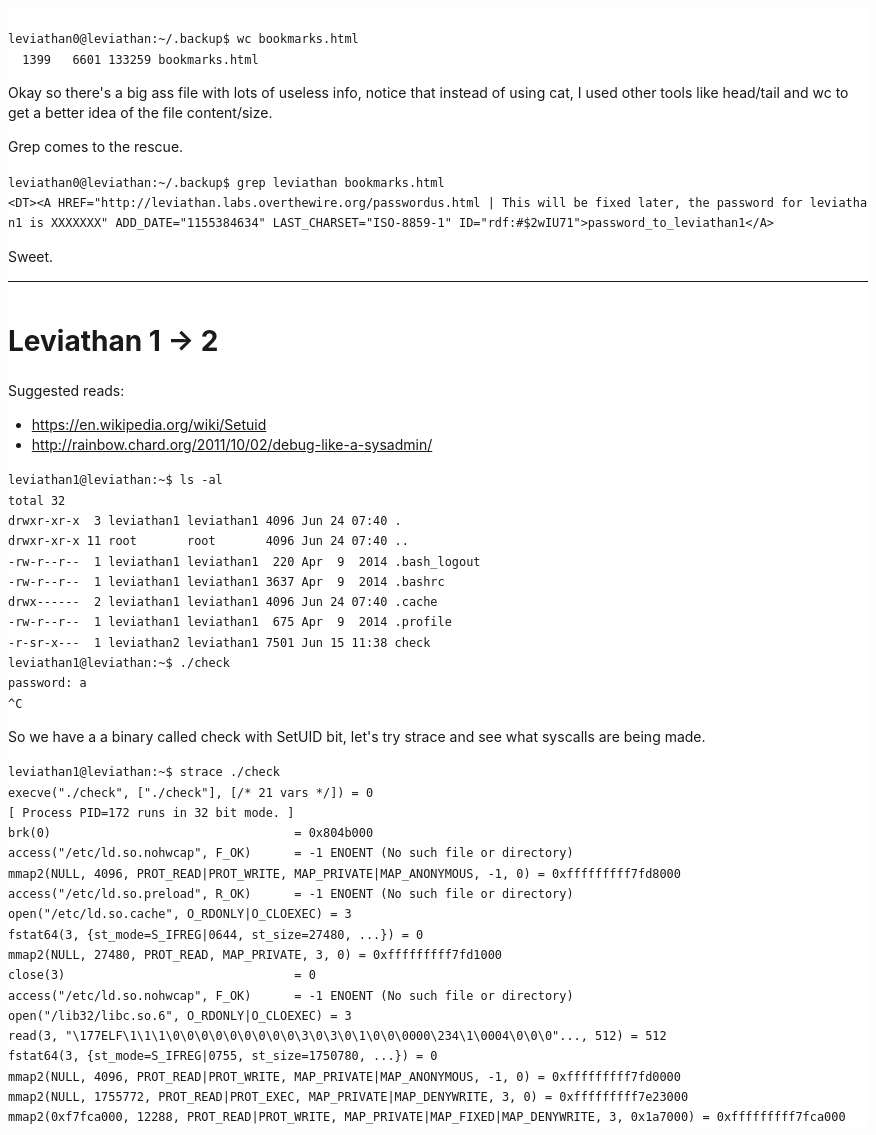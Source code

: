 ```console

leviathan0@leviathan:~/.backup$ wc bookmarks.html 
  1399   6601 133259 bookmarks.html
```

Okay so there's a big ass file with lots of useless info, notice that instead of using cat, I used other tools like head/tail and wc to get a better idea of the file content/size.

Grep comes to the rescue.

```console
leviathan0@leviathan:~/.backup$ grep leviathan bookmarks.html 
<DT><A HREF="http://leviathan.labs.overthewire.org/passwordus.html | This will be fixed later, the password for leviathan1 is XXXXXXX" ADD_DATE="1155384634" LAST_CHARSET="ISO-8859-1" ID="rdf:#$2wIU71">password_to_leviathan1</A>
```

Sweet.

---

# Leviathan 1 -> 2

Suggested reads:

* <https://en.wikipedia.org/wiki/Setuid>
* <http://rainbow.chard.org/2011/10/02/debug-like-a-sysadmin/>

```console
leviathan1@leviathan:~$ ls -al
total 32
drwxr-xr-x  3 leviathan1 leviathan1 4096 Jun 24 07:40 .
drwxr-xr-x 11 root       root       4096 Jun 24 07:40 ..
-rw-r--r--  1 leviathan1 leviathan1  220 Apr  9  2014 .bash_logout
-rw-r--r--  1 leviathan1 leviathan1 3637 Apr  9  2014 .bashrc
drwx------  2 leviathan1 leviathan1 4096 Jun 24 07:40 .cache
-rw-r--r--  1 leviathan1 leviathan1  675 Apr  9  2014 .profile
-r-sr-x---  1 leviathan2 leviathan1 7501 Jun 15 11:38 check
leviathan1@leviathan:~$ ./check
password: a
^C
```

So we have a a binary called check with SetUID bit, let's try strace and see what syscalls are being made.

```console
leviathan1@leviathan:~$ strace ./check
execve("./check", ["./check"], [/* 21 vars */]) = 0
[ Process PID=172 runs in 32 bit mode. ]
brk(0)                                  = 0x804b000
access("/etc/ld.so.nohwcap", F_OK)      = -1 ENOENT (No such file or directory)
mmap2(NULL, 4096, PROT_READ|PROT_WRITE, MAP_PRIVATE|MAP_ANONYMOUS, -1, 0) = 0xfffffffff7fd8000
access("/etc/ld.so.preload", R_OK)      = -1 ENOENT (No such file or directory)
open("/etc/ld.so.cache", O_RDONLY|O_CLOEXEC) = 3
fstat64(3, {st_mode=S_IFREG|0644, st_size=27480, ...}) = 0
mmap2(NULL, 27480, PROT_READ, MAP_PRIVATE, 3, 0) = 0xfffffffff7fd1000
close(3)                                = 0
access("/etc/ld.so.nohwcap", F_OK)      = -1 ENOENT (No such file or directory)
open("/lib32/libc.so.6", O_RDONLY|O_CLOEXEC) = 3
read(3, "\177ELF\1\1\1\0\0\0\0\0\0\0\0\0\3\0\3\0\1\0\0\0000\234\1\0004\0\0\0"..., 512) = 512
fstat64(3, {st_mode=S_IFREG|0755, st_size=1750780, ...}) = 0
mmap2(NULL, 4096, PROT_READ|PROT_WRITE, MAP_PRIVATE|MAP_ANONYMOUS, -1, 0) = 0xfffffffff7fd0000
mmap2(NULL, 1755772, PROT_READ|PROT_EXEC, MAP_PRIVATE|MAP_DENYWRITE, 3, 0) = 0xfffffffff7e23000
mmap2(0xf7fca000, 12288, PROT_READ|PROT_WRITE, MAP_PRIVATE|MAP_FIXED|MAP_DENYWRITE, 3, 0x1a7000) = 0xfffffffff7fca000
```